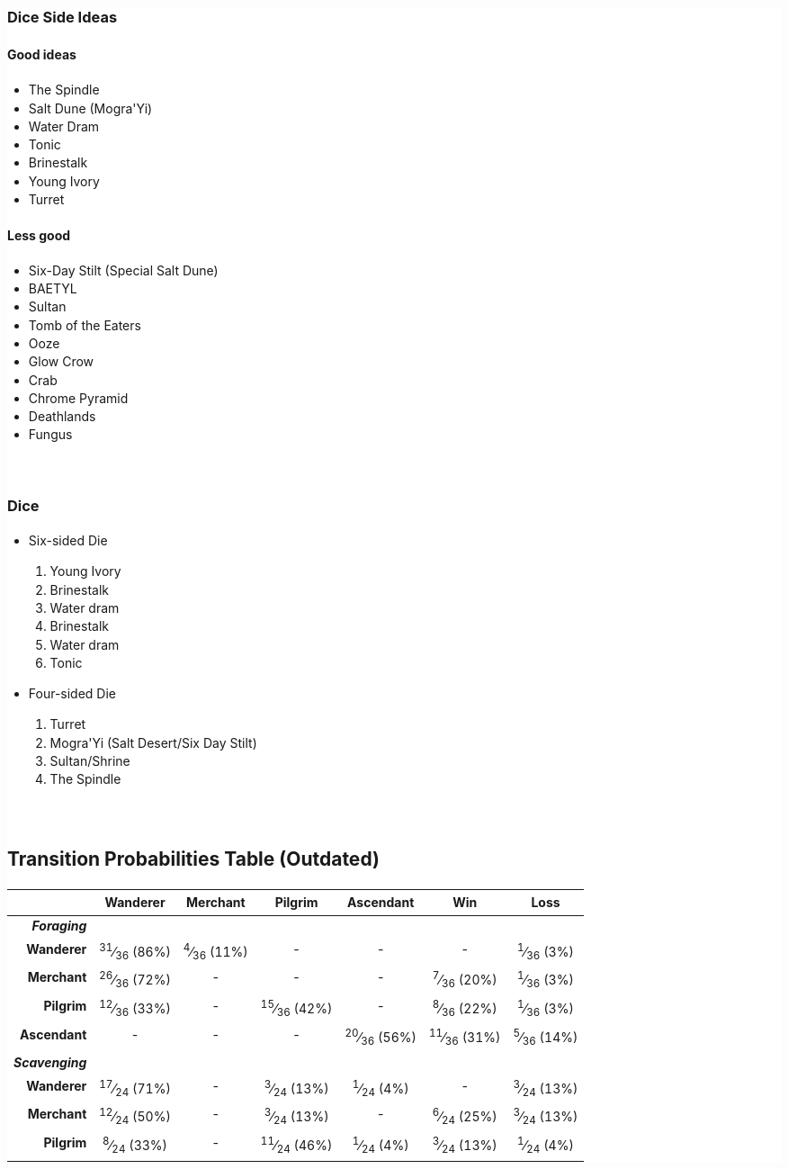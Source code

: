 ### Dice Side Ideas

#### Good ideas

- The Spindle
- Salt Dune (Mogra'Yi)
- Water Dram
- Tonic
- Brinestalk
- Young Ivory
- Turret

#### Less good

- Six-Day Stilt (Special Salt Dune)
- BAETYL
- Sultan
- Tomb of the Eaters
- Ooze
- Glow Crow
- Crab
- Chrome Pyramid
- Deathlands
- Fungus

<br>

### Dice

- Six-sided Die
  1. Young Ivory
  2. Brinestalk
  3. Water dram
  4. Brinestalk
  5. Water dram
  6. Tonic

- Four-sided Die
  1. Turret
  2. Mogra'Yi (Salt Desert/Six Day Stilt)
  3. Sultan/Shrine
  4. The Spindle

<br>

## Transition Probabilities Table (Outdated)

| | Wanderer | Merchant | Pilgrim | Ascendant | Win | Loss |
| ---: | :---: | :---: | :---: | :---: | :---: | :---: |
| ***Foraging*** |
| **Wanderer** | <sup>31</sup>⁄<sub>36</sub> (86%) | <sup>4</sup>⁄<sub>36</sub> (11%) | - | - | - | <sup>1</sup>⁄<sub>36</sub> (3%) |
| **Merchant** | <sup>26</sup>⁄<sub>36</sub> (72%) | - | - | - | <sup>7</sup>⁄<sub>36</sub> (20%) | <sup>1</sup>⁄<sub>36</sub> (3%) |
| **Pilgrim** | <sup>12</sup>⁄<sub>36</sub> (33%) | - | <sup>15</sup>⁄<sub>36</sub> (42%) | - | <sup>8</sup>⁄<sub>36</sub> (22%) | <sup>1</sup>⁄<sub>36</sub> (3%) |
| **Ascendant** | - | - | - | <sup>20</sup>⁄<sub>36</sub> (56%) | <sup>11</sup>⁄<sub>36</sub> (31%) | <sup>5</sup>⁄<sub>36</sub> (14%) |
| ***Scavenging*** |
| **Wanderer** | <sup>17</sup>⁄<sub>24</sub> (71%) | - | <sup>3</sup>⁄<sub>24</sub> (13%) | <sup>1</sup>⁄<sub>24</sub> (4%) | - | <sup>3</sup>⁄<sub>24</sub> (13%) |
| **Merchant** | <sup>12</sup>⁄<sub>24</sub> (50%) | - | <sup>3</sup>⁄<sub>24</sub> (13%) | - | <sup>6</sup>⁄<sub>24</sub> (25%) | <sup>3</sup>⁄<sub>24</sub> (13%) |
| **Pilgrim** | <sup>8</sup>⁄<sub>24</sub> (33%) | - | <sup>11</sup>⁄<sub>24</sub> (46%) | <sup>1</sup>⁄<sub>24</sub> (4%) | <sup>3</sup>⁄<sub>24</sub> (13%) | <sup>1</sup>⁄<sub>24</sub> (4%) |